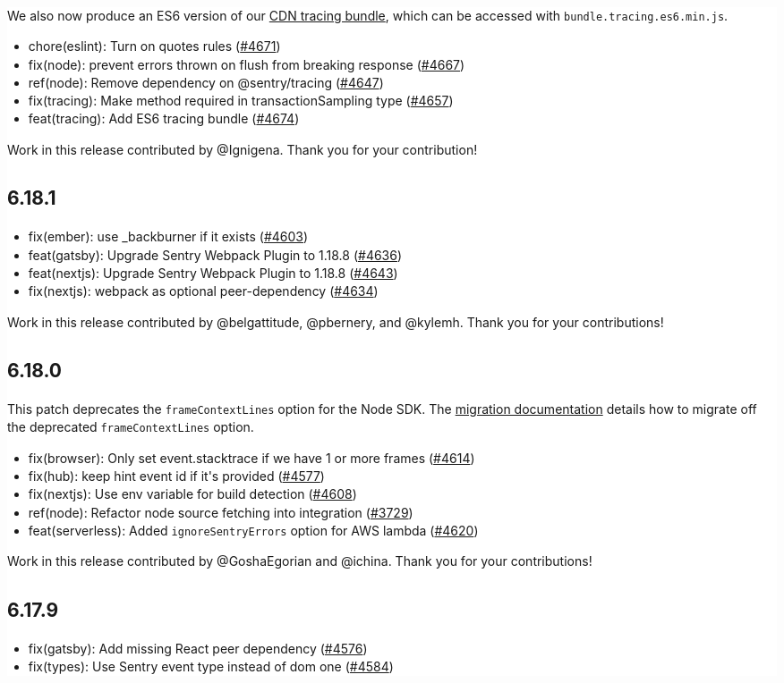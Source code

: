 We also now produce an ES6 version of our [CDN tracing bundle](https://docs.sentry.io/platforms/javascript/install/cdn/#performance-bundle), which can be accessed with `bundle.tracing.es6.min.js`.

- chore(eslint): Turn on quotes rules ([#4671](https://github.com/getsentry/sentry-javascript/pull/4671))
- fix(node): prevent errors thrown on flush from breaking response ([#4667](https://github.com/getsentry/sentry-javascript/pull/4667))
- ref(node): Remove dependency on @sentry/tracing ([#4647](https://github.com/getsentry/sentry-javascript/pull/4647))
- fix(tracing): Make method required in transactionSampling type ([#4657](https://github.com/getsentry/sentry-javascript/pull/4657))
- feat(tracing): Add ES6 tracing bundle ([#4674](https://github.com/getsentry/sentry-javascript/pull/4674))

Work in this release contributed by @Ignigena. Thank you for your contribution!

## 6.18.1

- fix(ember): use _backburner if it exists ([#4603](https://github.com/getsentry/sentry-javascript/pull/4603))
- feat(gatsby): Upgrade Sentry Webpack Plugin to 1.18.8 ([#4636](https://github.com/getsentry/sentry-javascript/pull/4636))
- feat(nextjs): Upgrade Sentry Webpack Plugin to 1.18.8 ([#4643](https://github.com/getsentry/sentry-javascript/pull/4643))
- fix(nextjs): webpack as optional peer-dependency ([#4634](https://github.com/getsentry/sentry-javascript/pull/4634))

Work in this release contributed by @belgattitude, @pbernery, and @kylemh. Thank you for your contributions!

## 6.18.0

This patch deprecates the `frameContextLines` option for the Node SDK. The [migration documentation](./MIGRATION.md#upgrading-from-6.17.x-to-6.18.0) details how to migrate off the deprecated `frameContextLines` option.

- fix(browser): Only set event.stacktrace if we have 1 or more frames ([#4614](https://github.com/getsentry/sentry-javascript/pull/4614))
- fix(hub): keep hint event id if it's provided ([#4577](https://github.com/getsentry/sentry-javascript/pull/4577))
- fix(nextjs): Use env variable for build detection ([#4608](https://github.com/getsentry/sentry-javascript/pull/4608))
- ref(node): Refactor node source fetching into integration ([#3729](https://github.com/getsentry/sentry-javascript/pull/3729))
- feat(serverless): Added `ignoreSentryErrors` option for AWS lambda ([#4620](https://github.com/getsentry/sentry-javascript/pull/4620))

Work in this release contributed by @GoshaEgorian and @ichina. Thank you for your contributions!

## 6.17.9

- fix(gatsby): Add missing React peer dependency ([#4576](https://github.com/getsentry/sentry-javascript/pull/4576))
- fix(types): Use Sentry event type instead of dom one ([#4584](https://github.com/getsentry/sentry-javascript/pull/4584))
